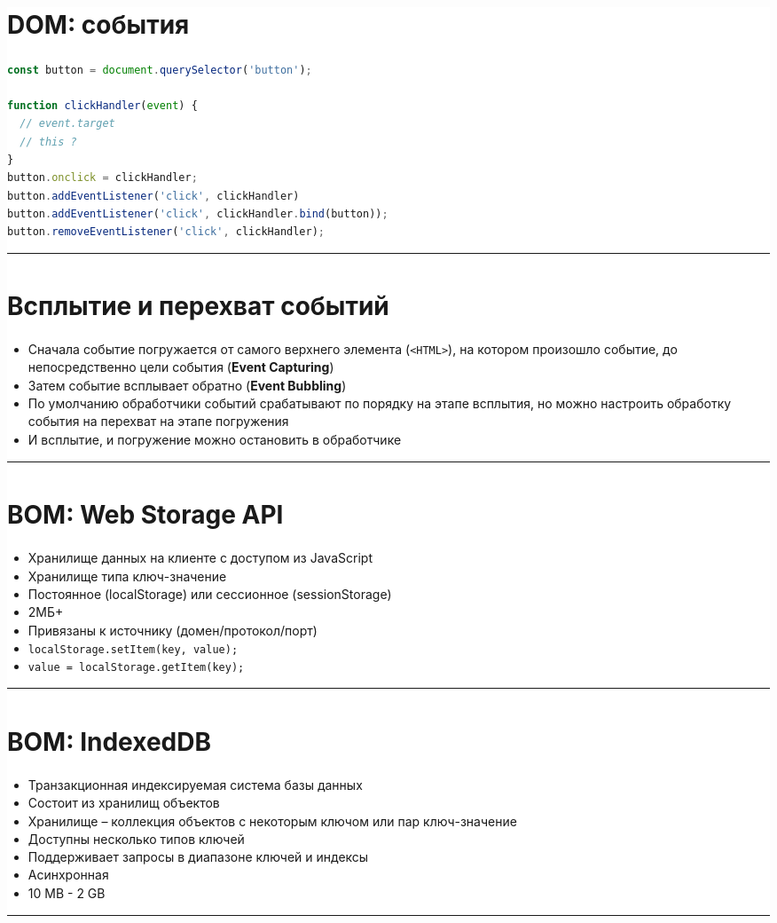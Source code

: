 
# DOM: события

```javascript
const button = document.querySelector('button');

function clickHandler(event) {
  // event.target
  // this ? 
}
button.onclick = clickHandler;
button.addEventListener('click', clickHandler)
button.addEventListener('click', clickHandler.bind(button));
button.removeEventListener('click', clickHandler);
```

---

# Всплытие и перехват событий

* Сначала событие погружается от самого верхнего элемента (`<HTML>`), на котором произошло событие, до непосредственно цели события (**Event Capturing**)
* Затем событие всплывает обратно (**Event Bubbling**)
* По умолчанию обработчики событий срабатывают по порядку на этапе всплытия, но можно настроить обработку события на перехват на этапе погружения
* И всплытие, и погружение можно остановить в обработчике

---

# BOM: Web Storage API

- Хранилище данных на клиенте с доступом из JavaScript
- Хранилище типа ключ-значение
- Постоянное (localStorage) или сессионное (sessionStorage)
- 2МБ+
- Привязаны к источнику (домен/протокол/порт)
- `localStorage.setItem(key, value);`
- `value = localStorage.getItem(key);`

---

# BOM: IndexedDB

- Транзакционная индексируемая система базы данных
- Состоит из хранилищ объектов
- Хранилище – коллекция объектов с некоторым ключом или пар ключ-значение
- Доступны несколько типов ключей
- Поддерживает запросы в диапазоне ключей и индексы
- Асинхронная
- 10 MB - 2 GB

---